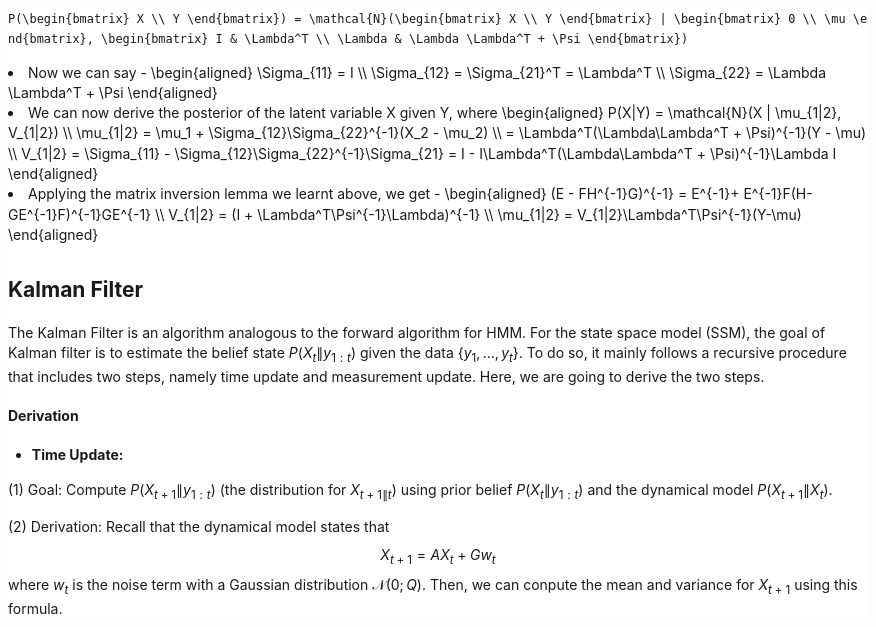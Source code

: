 
	P(\begin{bmatrix} X \\ Y \end{bmatrix}) = \mathcal{N}(\begin{bmatrix} X \\ Y \end{bmatrix} | \begin{bmatrix} 0 \\ \mu \end{bmatrix}, \begin{bmatrix} I & \Lambda^T \\ \Lambda & \Lambda \Lambda^T + \Psi \end{bmatrix})
</d-math>
	</li>
	<li> Now we can say - 
	<d-math block center>
	\begin{aligned}
		\Sigma_{11} = I \\
		\Sigma_{12} = \Sigma_{21}^T = \Lambda^T \\
		\Sigma_{22} = \Lambda \Lambda^T + \Psi
	\end{aligned}
	</d-math>
	</li>
	<li>We can now derive the posterior of the latent variable X given Y, where
	<d-math block>
	\begin{aligned}
		P(X|Y) = \mathcal{N}(X | \mu_{1|2}, V_{1|2}) \\
		\mu_{1|2} = \mu_1 + \Sigma_{12}\Sigma_{22}^{-1}(X_2 - \mu_2) \\
			= \Lambda^T(\Lambda\Lambda^T + \Psi)^{-1}(Y - \mu) \\
		V_{1|2} = \Sigma_{11} - \Sigma_{12}\Sigma_{22}^{-1}\Sigma_{21}
			= I - I\Lambda^T(\Lambda\Lambda^T + \Psi)^{-1}\Lambda I
	\end{aligned}
	</d-math>
	</li>
	<li> Applying the matrix inversion lemma we learnt above, we get - 
	<d-math block>
	\begin{aligned}
		(E - FH^{-1}G)^{-1} = E^{-1}+ E^{-1}F(H-GE^{-1}F)^{-1}GE^{-1} \\
		V_{1|2} = (I + \Lambda^T\Psi^{-1}\Lambda)^{-1} \\
		\mu_{1|2} = V_{1|2}\Lambda^T\Psi^{-1}(Y-\mu)
	\end{aligned}
	</d-math>
	</li>
</ol>


## Kalman Filter

The Kalman Filter is an algorithm analogous to the forward algorithm for HMM. For the state space model (SSM), the goal of Kalman filter is to estimate the belief state $P(X_{t}\|y_{1:t})$ given the data $\{y_{1},...,y_{t}\}$. To do so, it mainly follows a recursive procedure that includes two steps, namely time update and measurement update. Here, we are going to derive the two steps.

#### Derivation

+ **Time Update:** 

(1) Goal: Compute $P(X_{t+1}\|y_{1:t})$ (the distribution for $X_{t+1\|t}$) using prior belief $P(X_{t}\|y_{1:t})$ and the dynamical model $P(X_{t+1}\|X_{t})$.

(2) Derivation: Recall that the dynamical model states that $$X_{t+1}=AX_{t}+Gw_{t}$$ where $w_{t}$ is the noise term with a Gaussian distribution $\mathcal{N}(0; Q)$. Then, we can conpute the mean and variance for $X_{t+1}$ using this formula. 

